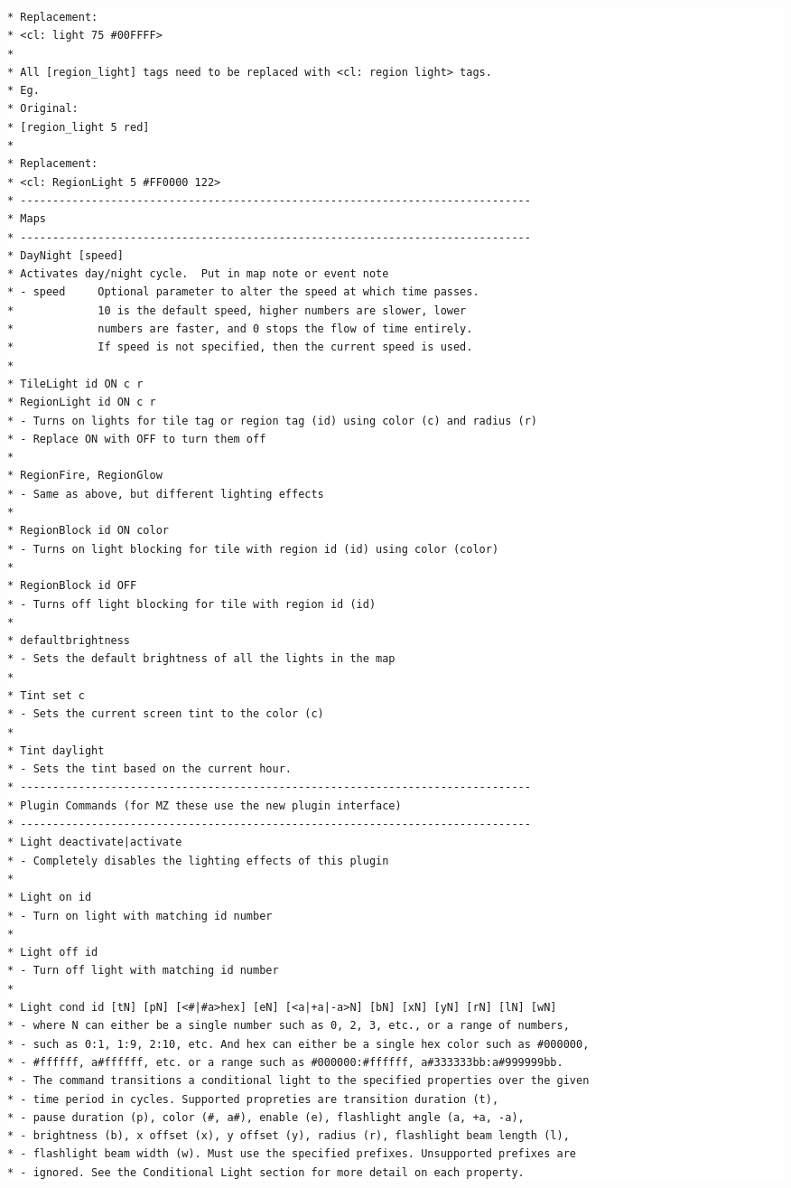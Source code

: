 	* Replacement:
	* <cl: light 75 #00FFFF>
	*
	* All [region_light] tags need to be replaced with <cl: region light> tags.
	* Eg.
	* Original:
	* [region_light 5 red]
	*
	* Replacement:
	* <cl: RegionLight 5 #FF0000 122>
	* -------------------------------------------------------------------------------
	* Maps
	* -------------------------------------------------------------------------------
	* DayNight [speed]
	* Activates day/night cycle.  Put in map note or event note
	* - speed     Optional parameter to alter the speed at which time passes.
	*             10 is the default speed, higher numbers are slower, lower
	*             numbers are faster, and 0 stops the flow of time entirely.
	*             If speed is not specified, then the current speed is used.
	*
	* TileLight id ON c r
	* RegionLight id ON c r
	* - Turns on lights for tile tag or region tag (id) using color (c) and radius (r)
	* - Replace ON with OFF to turn them off
	*
	* RegionFire, RegionGlow
	* - Same as above, but different lighting effects
	*
	* RegionBlock id ON color
	* - Turns on light blocking for tile with region id (id) using color (color)
	*
	* RegionBlock id OFF
	* - Turns off light blocking for tile with region id (id)
	*
	* defaultbrightness
	* - Sets the default brightness of all the lights in the map
	*
	* Tint set c
	* - Sets the current screen tint to the color (c)
	*
	* Tint daylight
	* - Sets the tint based on the current hour.
	* -------------------------------------------------------------------------------
	* Plugin Commands (for MZ these use the new plugin interface)
	* -------------------------------------------------------------------------------
	* Light deactivate|activate
	* - Completely disables the lighting effects of this plugin
	*
	* Light on id
	* - Turn on light with matching id number
	*
	* Light off id
	* - Turn off light with matching id number
	*
	* Light cond id [tN] [pN] [<#|#a>hex] [eN] [<a|+a|-a>N] [bN] [xN] [yN] [rN] [lN] [wN]
	* - where N can either be a single number such as 0, 2, 3, etc., or a range of numbers,
	* - such as 0:1, 1:9, 2:10, etc. And hex can either be a single hex color such as #000000,
	* - #ffffff, a#ffffff, etc. or a range such as #000000:#ffffff, a#333333bb:a#999999bb.
	* - The command transitions a conditional light to the specified properties over the given
	* - time period in cycles. Supported propreties are transition duration (t),
	* - pause duration (p), color (#, a#), enable (e), flashlight angle (a, +a, -a),
	* - brightness (b), x offset (x), y offset (y), radius (r), flashlight beam length (l),
	* - flashlight beam width (w). Must use the specified prefixes. Unsupported prefixes are
	* - ignored. See the Conditional Light section for more detail on each property.